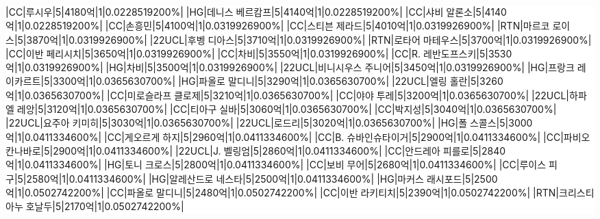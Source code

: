 |CC|루시우|5|4180억|1|0.0228519200%|
|HG|데니스 베르캄프|5|4140억|1|0.0228519200%|
|CC|샤비 알론소|5|4140억|1|0.0228519200%|
|CC|손흥민|5|4100억|1|0.0319926900%|
|CC|스티븐 제라드|5|4010억|1|0.0319926900%|
|RTN|마르코 로이스|5|3870억|1|0.0319926900%|
|22UCL|후벵 디아스|5|3710억|1|0.0319926900%|
|RTN|로타어 마테우스|5|3700억|1|0.0319926900%|
|CC|이반 페리시치|5|3650억|1|0.0319926900%|
|CC|차비|5|3550억|1|0.0319926900%|
|CC|R. 레반도프스키|5|3530억|1|0.0319926900%|
|HG|차비|5|3500억|1|0.0319926900%|
|22UCL|비니시우스 주니어|5|3450억|1|0.0319926900%|
|HG|프랑크 레이카르트|5|3300억|1|0.0365630700%|
|HG|파올로 말디니|5|3290억|1|0.0365630700%|
|22UCL|엘링 홀란|5|3260억|1|0.0365630700%|
|CC|미로슬라프 클로제|5|3210억|1|0.0365630700%|
|CC|야야 투레|5|3200억|1|0.0365630700%|
|22UCL|하파엘 레앙|5|3120억|1|0.0365630700%|
|CC|티아구 실바|5|3060억|1|0.0365630700%|
|CC|박지성|5|3040억|1|0.0365630700%|
|22UCL|요주아 키미히|5|3030억|1|0.0365630700%|
|22UCL|로드리|5|3020억|1|0.0365630700%|
|HG|폴 스콜스|5|3000억|1|0.0411334600%|
|CC|게오르게 하지|5|2960억|1|0.0411334600%|
|CC|B. 슈바인슈타이거|5|2900억|1|0.0411334600%|
|CC|파비오 칸나바로|5|2900억|1|0.0411334600%|
|22UCL|J. 벨링엄|5|2860억|1|0.0411334600%|
|CC|안드레아 피를로|5|2840억|1|0.0411334600%|
|HG|토니 크로스|5|2800억|1|0.0411334600%|
|CC|보비 무어|5|2680억|1|0.0411334600%|
|CC|루이스 피구|5|2580억|1|0.0411334600%|
|HG|알레산드로 네스타|5|2500억|1|0.0411334600%|
|HG|마커스 래시포드|5|2500억|1|0.0502742200%|
|CC|파올로 말디니|5|2480억|1|0.0502742200%|
|CC|이반 라키티치|5|2390억|1|0.0502742200%|
|RTN|크리스티아누 호날두|5|2170억|1|0.0502742200%|